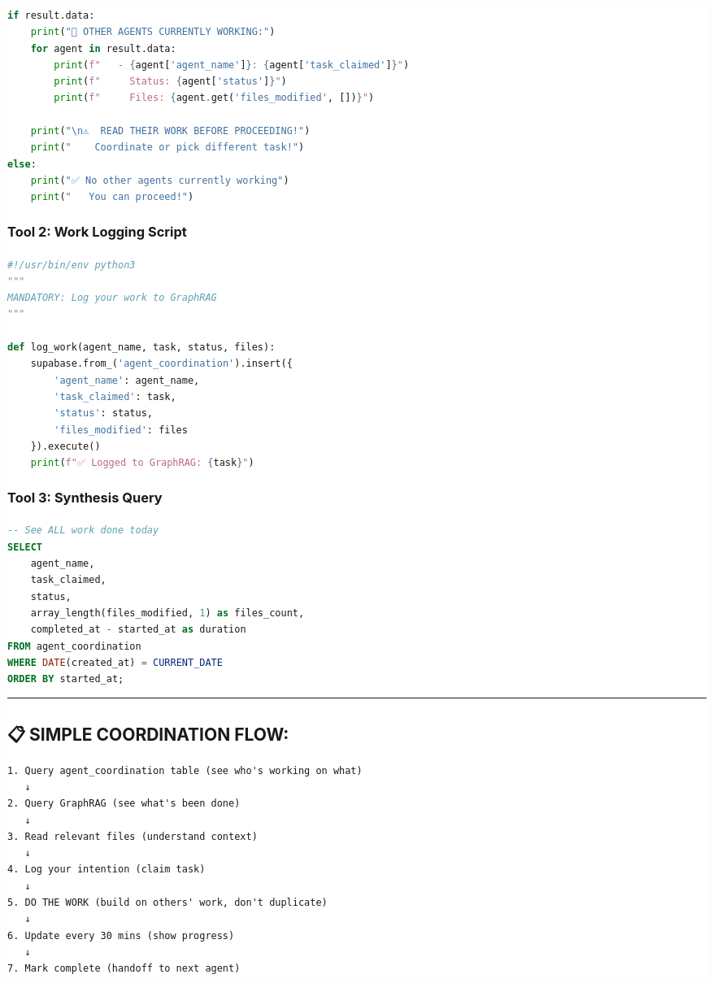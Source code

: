 ```python
if result.data:
    print("🚨 OTHER AGENTS CURRENTLY WORKING:")
    for agent in result.data:
        print(f"   - {agent['agent_name']}: {agent['task_claimed']}")
        print(f"     Status: {agent['status']}")
        print(f"     Files: {agent.get('files_modified', [])}")
    
    print("\n⚠️  READ THEIR WORK BEFORE PROCEEDING!")
    print("    Coordinate or pick different task!")
else:
    print("✅ No other agents currently working")
    print("   You can proceed!")
```

### **Tool 2: Work Logging Script**
```python
#!/usr/bin/env python3
"""
MANDATORY: Log your work to GraphRAG
"""

def log_work(agent_name, task, status, files):
    supabase.from_('agent_coordination').insert({
        'agent_name': agent_name,
        'task_claimed': task,
        'status': status,
        'files_modified': files
    }).execute()
    print(f"✅ Logged to GraphRAG: {task}")
```

### **Tool 3: Synthesis Query**
```sql
-- See ALL work done today
SELECT 
    agent_name,
    task_claimed,
    status,
    array_length(files_modified, 1) as files_count,
    completed_at - started_at as duration
FROM agent_coordination
WHERE DATE(created_at) = CURRENT_DATE
ORDER BY started_at;
```

---

## 📋 **SIMPLE COORDINATION FLOW:**

```
1. Query agent_coordination table (see who's working on what)
   ↓
2. Query GraphRAG (see what's been done)
   ↓
3. Read relevant files (understand context)
   ↓
4. Log your intention (claim task)
   ↓
5. DO THE WORK (build on others' work, don't duplicate)
   ↓
6. Update every 30 mins (show progress)
   ↓
7. Mark complete (handoff to next agent)
```